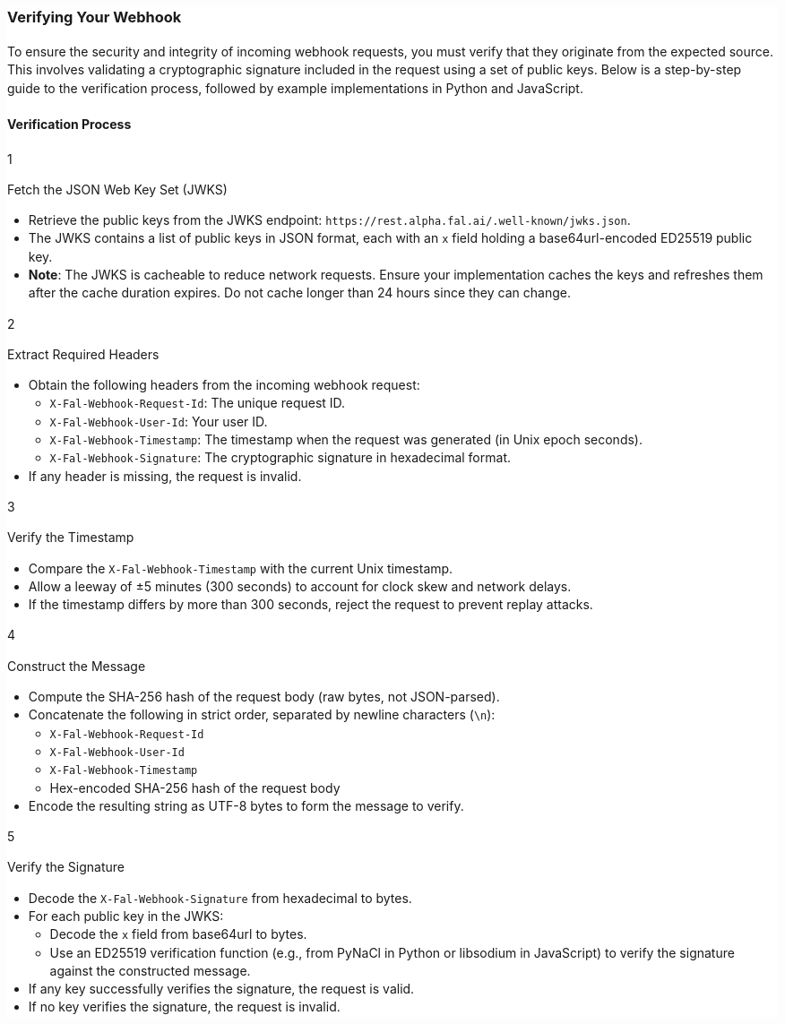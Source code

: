 ### [​](#verifying-your-webhook) Verifying Your Webhook

To ensure the security and integrity of incoming webhook requests, you must verify that they originate from the expected source. This involves validating a cryptographic signature included in the request using a set of public keys. Below is a step-by-step guide to the verification process, followed by example implementations in Python and JavaScript.

#### [​](#verification-process) Verification Process

1

Fetch the JSON Web Key Set (JWKS)

- Retrieve the public keys from the JWKS endpoint: `https://rest.alpha.fal.ai/.well-known/jwks.json`.
- The JWKS contains a list of public keys in JSON format, each with an `x` field holding a base64url-encoded ED25519 public key.
- **Note**: The JWKS is cacheable to reduce network requests. Ensure your implementation caches the keys and refreshes them after the cache duration expires. Do not cache longer than 24 hours since they can change.

2

Extract Required Headers

- Obtain the following headers from the incoming webhook request:
  - `X-Fal-Webhook-Request-Id`: The unique request ID.
  - `X-Fal-Webhook-User-Id`: Your user ID.
  - `X-Fal-Webhook-Timestamp`: The timestamp when the request was generated (in Unix epoch seconds).
  - `X-Fal-Webhook-Signature`: The cryptographic signature in hexadecimal format.
- If any header is missing, the request is invalid.

3

Verify the Timestamp

- Compare the `X-Fal-Webhook-Timestamp` with the current Unix timestamp.
- Allow a leeway of ±5 minutes (300 seconds) to account for clock skew and network delays.
- If the timestamp differs by more than 300 seconds, reject the request to prevent replay attacks.

4

Construct the Message

- Compute the SHA-256 hash of the request body (raw bytes, not JSON-parsed).
- Concatenate the following in strict order, separated by newline characters (`\n`):
  - `X-Fal-Webhook-Request-Id`
  - `X-Fal-Webhook-User-Id`
  - `X-Fal-Webhook-Timestamp`
  - Hex-encoded SHA-256 hash of the request body
- Encode the resulting string as UTF-8 bytes to form the message to verify.

5

Verify the Signature

- Decode the `X-Fal-Webhook-Signature` from hexadecimal to bytes.
- For each public key in the JWKS:
  - Decode the `x` field from base64url to bytes.
  - Use an ED25519 verification function (e.g., from PyNaCl in Python or libsodium in JavaScript) to verify the signature against the constructed message.
- If any key successfully verifies the signature, the request is valid.
- If no key verifies the signature, the request is invalid.
